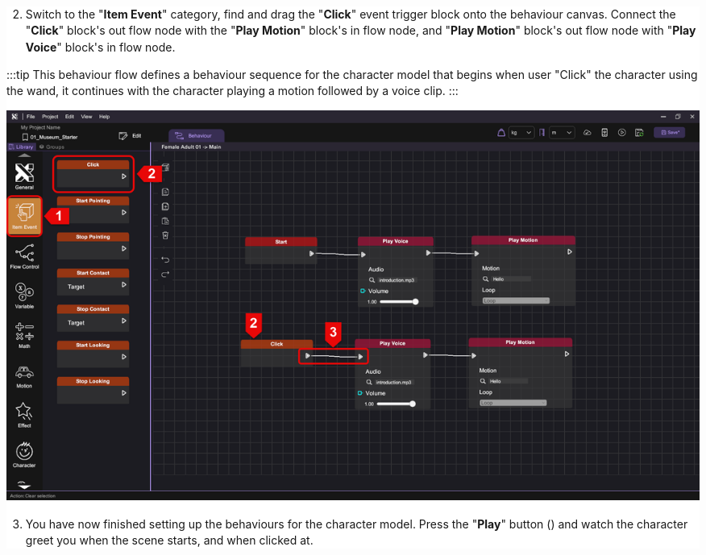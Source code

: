 2.  Switch to the "**Item Event**" category, find and drag the "**Click**" event trigger block onto the behaviour canvas. Connect the "**Click**" block's out flow node with the "**Play Motion**" block's in flow node, and "**Play Motion**" block's out flow node with "**Play Voice**" block's in flow node. 

:::tip
This behaviour flow defines a behaviour sequence for the character model that begins when user "Click" the character using the wand, it continues with the character playing a motion followed by a voice clip.
:::

![](/img/Tutorial/Museum/CharacterSpeakClick_Step2.png)

[](/img/Tutorial/Museum/7.png)

3.  You have now finished setting up the behaviours for the character
    model. Press the "**Play**" button
    () and watch the character greet you
    when the scene starts, and when clicked at.
